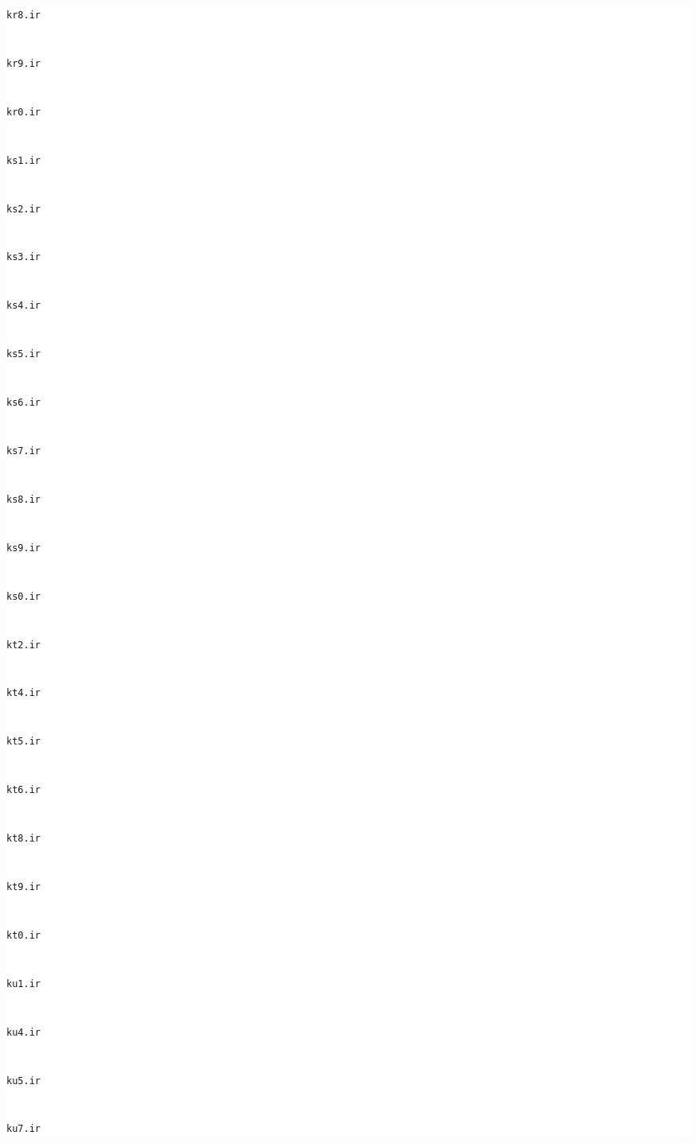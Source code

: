 
    kr8.ir


    kr9.ir


    kr0.ir


    ks1.ir


    ks2.ir


    ks3.ir


    ks4.ir


    ks5.ir


    ks6.ir


    ks7.ir


    ks8.ir


    ks9.ir


    ks0.ir


    kt2.ir


    kt4.ir


    kt5.ir


    kt6.ir


    kt8.ir


    kt9.ir


    kt0.ir


    ku1.ir


    ku4.ir


    ku5.ir


    ku7.ir

